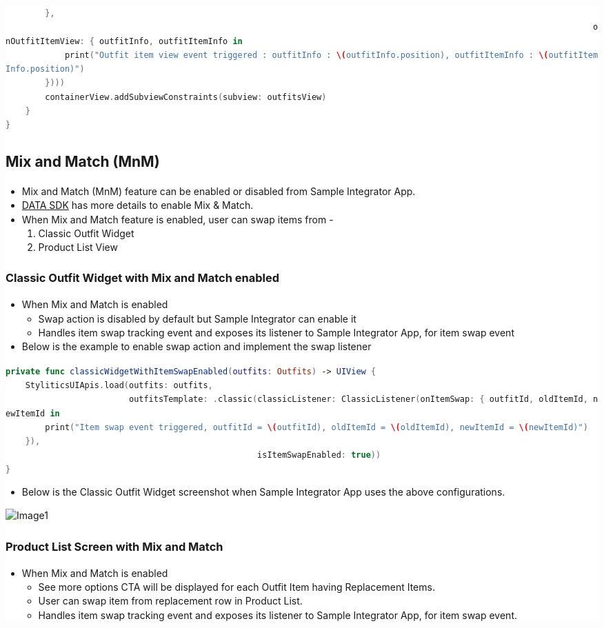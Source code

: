 ```swift
        },
                                                                                                                       onOutfitItemView: { outfitInfo, outfitItemInfo in
            print("Outfit item view event triggered : outfitInfo : \(outfitInfo.position), outfitItemInfo : \(outfitItemInfo.position)")
        })))
        containerView.addSubviewConstraints(subview: outfitsView)
    }
}
```

## Mix and Match (MnM)

- Mix and Match (MnM) feature can be enabled or disabled from Sample Integrator App.
- [DATA SDK](DATA_SDK_README.md#mix-and-match) has more details to enable Mix & Match.
- When Mix and Match feature is enabled, user can swap items from -
    1. Classic Outfit Widget
    2. Product List View
    
### Classic Outfit Widget with Mix and Match enabled

- When Mix and Match is enabled
    * Swap action is disabled by default but Sample Integrator can enable it
    * Handles item swap tracking event and exposes its listener to Sample Integrator App, for item swap event
- Below is the example to enable swap action and implement the swap listener
 
```swift
private func classicWidgetWithItemSwapEnabled(outfits: Outfits) -> UIView {
    StyliticsUIApis.load(outfits: outfits,
                         outfitsTemplate: .classic(classicListener: ClassicListener(onItemSwap: { outfitId, oldItemId, newItemId in
        print("Item swap event triggered, outfitId = \(outfitId), oldItemId = \(oldItemId), newItemId = \(newItemId)")
    }),
                                                   isItemSwapEnabled: true))
}
```

- Below is the Classic Outfit Widget screenshot when Sample Integrator App uses the above configurations.

![Image1](https://storage.googleapis.com/stylitics-misc-public/sdk-images/ios/ux-sdk-readme/Outfit_widget_Merged.png)

### Product List Screen with Mix and Match

- When Mix and Match is enabled
    - See more options CTA will be displayed for each Outfit Item having Replacement Items.
    - User can swap item from replacement row in Product List.
    - Handles item swap tracking event and exposes its listener to Sample Integrator App, for item swap event.
    